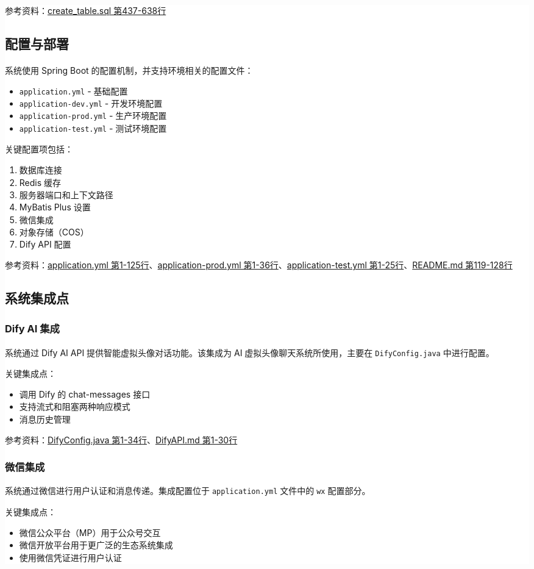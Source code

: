 参考资料：[create_table.sql 第437-638行](https://github.com/Ubanillx/smartclass-backend/blob/0873c502/sql/create_table.sql#L437-L638)

## 配置与部署

系统使用 Spring Boot 的配置机制，并支持环境相关的配置文件：

- `application.yml` - 基础配置
- `application-dev.yml` - 开发环境配置
- `application-prod.yml` - 生产环境配置
- `application-test.yml` - 测试环境配置

关键配置项包括：

1. 数据库连接
2. Redis 缓存
3. 服务器端口和上下文路径
4. MyBatis Plus 设置
5. 微信集成
6. 对象存储（COS）
7. Dify API 配置

参考资料：[application.yml 第1-125行](https://github.com/Ubanillx/smartclass-backend/blob/0873c502/src/main/resources/application.yml#L1-L125)、[application-prod.yml 第1-36行](https://github.com/Ubanillx/smartclass-backend/blob/0873c502/src/main/resources/application-prod.yml#L1-L36)、[application-test.yml 第1-25行](https://github.com/Ubanillx/smartclass-backend/blob/0873c502/src/main/resources/application-test.yml#L1-L25)、[README.md 第119-128行](https://github.com/Ubanillx/smartclass-backend/blob/0873c502/README.md#L119-L128)

## 系统集成点

### Dify AI 集成

系统通过 Dify AI API 提供智能虚拟头像对话功能。该集成为 AI 虚拟头像聊天系统所使用，主要在 `DifyConfig.java` 中进行配置。

关键集成点：

- 调用 Dify 的 chat-messages 接口
- 支持流式和阻塞两种响应模式
- 消息历史管理

参考资料：[DifyConfig.java 第1-34行](https://github.com/Ubanillx/smartclass-backend/blob/0873c502/src/main/java/com/ubanillx/smartclass/config/DifyConfig.java#L1-L34)、[DifyAPI.md 第1-30行](https://github.com/Ubanillx/smartclass-backend/blob/0873c502/doc/DifyAPI.md#L1-L30)

### 微信集成

系统通过微信进行用户认证和消息传递。集成配置位于 `application.yml` 文件中的 `wx` 配置部分。

关键集成点：

- 微信公众平台（MP）用于公众号交互
- 微信开放平台用于更广泛的生态系统集成
- 使用微信凭证进行用户认证

